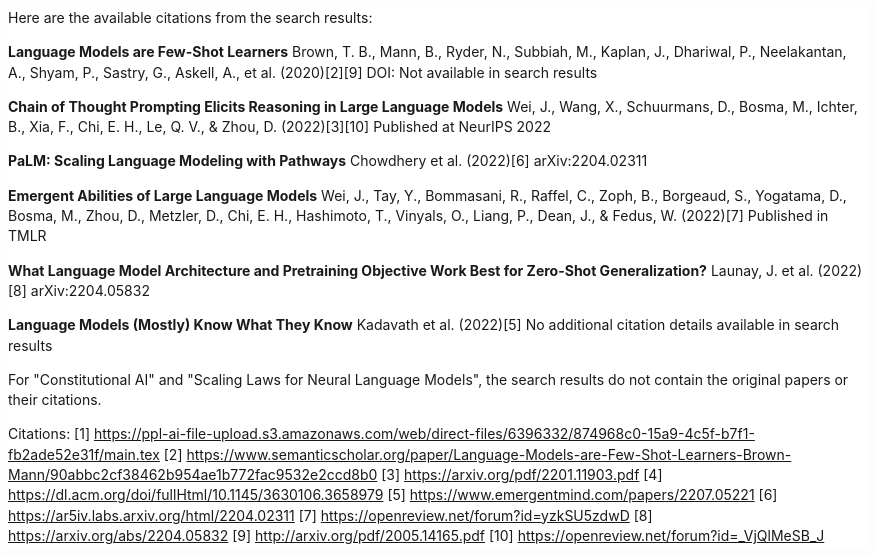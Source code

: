 Here are the available citations from the search results:

**Language Models are Few-Shot Learners**
Brown, T. B., Mann, B., Ryder, N., Subbiah, M., Kaplan, J., Dhariwal, P., Neelakantan, A., Shyam, P., Sastry, G., Askell, A., et al. (2020)[2][9]
DOI: Not available in search results

**Chain of Thought Prompting Elicits Reasoning in Large Language Models**
Wei, J., Wang, X., Schuurmans, D., Bosma, M., Ichter, B., Xia, F., Chi, E. H., Le, Q. V., & Zhou, D. (2022)[3][10]
Published at NeurIPS 2022

**PaLM: Scaling Language Modeling with Pathways**
Chowdhery et al. (2022)[6]
arXiv:2204.02311

**Emergent Abilities of Large Language Models**
Wei, J., Tay, Y., Bommasani, R., Raffel, C., Zoph, B., Borgeaud, S., Yogatama, D., Bosma, M., Zhou, D., Metzler, D., Chi, E. H., Hashimoto, T., Vinyals, O., Liang, P., Dean, J., & Fedus, W. (2022)[7]
Published in TMLR

**What Language Model Architecture and Pretraining Objective Work Best for Zero-Shot Generalization?**
Launay, J. et al. (2022)[8]
arXiv:2204.05832

**Language Models (Mostly) Know What They Know**
Kadavath et al. (2022)[5]
No additional citation details available in search results

For "Constitutional AI" and "Scaling Laws for Neural Language Models", the search results do not contain the original papers or their citations.

Citations:
[1] https://ppl-ai-file-upload.s3.amazonaws.com/web/direct-files/6396332/874968c0-15a9-4c5f-b7f1-fb2ade52e31f/main.tex
[2] https://www.semanticscholar.org/paper/Language-Models-are-Few-Shot-Learners-Brown-Mann/90abbc2cf38462b954ae1b772fac9532e2ccd8b0
[3] https://arxiv.org/pdf/2201.11903.pdf
[4] https://dl.acm.org/doi/fullHtml/10.1145/3630106.3658979
[5] https://www.emergentmind.com/papers/2207.05221
[6] https://ar5iv.labs.arxiv.org/html/2204.02311
[7] https://openreview.net/forum?id=yzkSU5zdwD
[8] https://arxiv.org/abs/2204.05832
[9] http://arxiv.org/pdf/2005.14165.pdf
[10] https://openreview.net/forum?id=_VjQlMeSB_J
  
  
